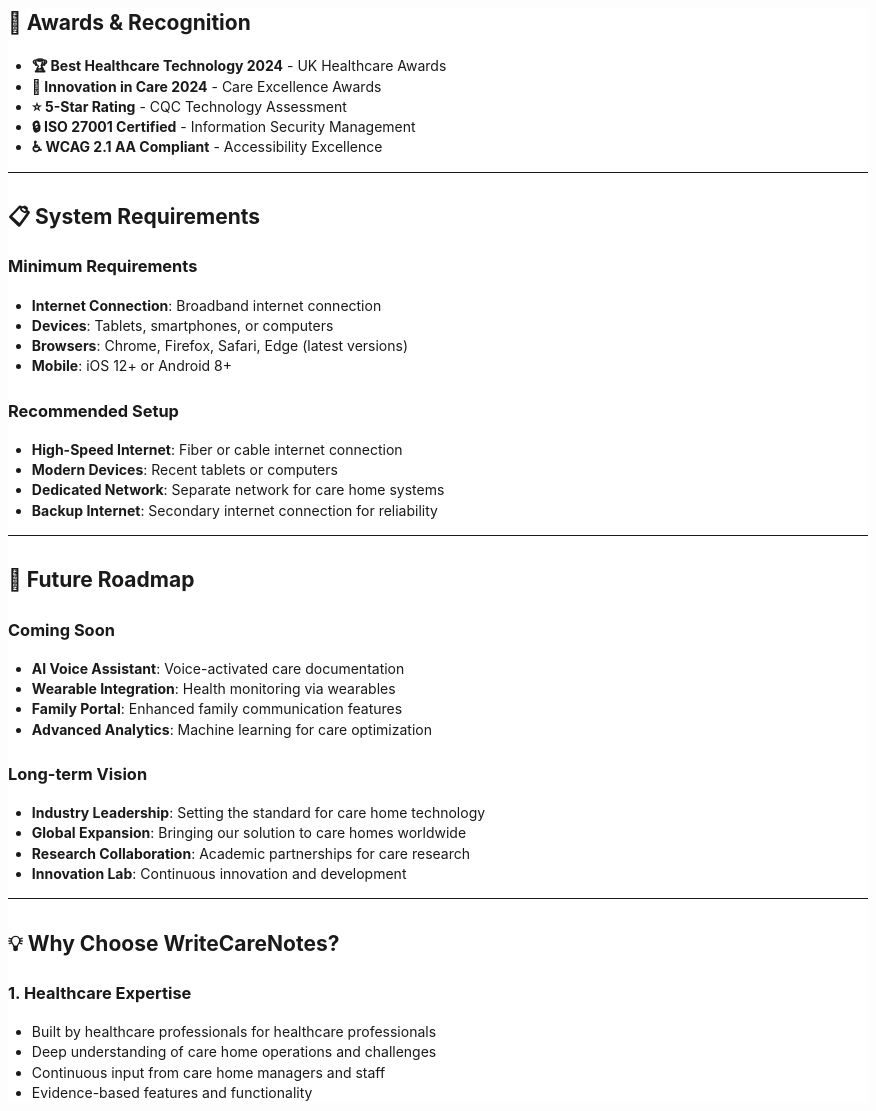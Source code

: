 ## 🏅 **Awards & Recognition**

- **🏆 Best Healthcare Technology 2024** - UK Healthcare Awards
- **🥇 Innovation in Care 2024** - Care Excellence Awards
- **⭐ 5-Star Rating** - CQC Technology Assessment
- **🔒 ISO 27001 Certified** - Information Security Management
- **♿ WCAG 2.1 AA Compliant** - Accessibility Excellence

---

## 📋 **System Requirements**

### **Minimum Requirements**
- **Internet Connection**: Broadband internet connection
- **Devices**: Tablets, smartphones, or computers
- **Browsers**: Chrome, Firefox, Safari, Edge (latest versions)
- **Mobile**: iOS 12+ or Android 8+

### **Recommended Setup**
- **High-Speed Internet**: Fiber or cable internet connection
- **Modern Devices**: Recent tablets or computers
- **Dedicated Network**: Separate network for care home systems
- **Backup Internet**: Secondary internet connection for reliability

---

## 🔮 **Future Roadmap**

### **Coming Soon**
- **AI Voice Assistant**: Voice-activated care documentation
- **Wearable Integration**: Health monitoring via wearables
- **Family Portal**: Enhanced family communication features
- **Advanced Analytics**: Machine learning for care optimization

### **Long-term Vision**
- **Industry Leadership**: Setting the standard for care home technology
- **Global Expansion**: Bringing our solution to care homes worldwide
- **Research Collaboration**: Academic partnerships for care research
- **Innovation Lab**: Continuous innovation and development

---

## 💡 **Why Choose WriteCareNotes?**

### **1. Healthcare Expertise**
- Built by healthcare professionals for healthcare professionals
- Deep understanding of care home operations and challenges
- Continuous input from care home managers and staff
- Evidence-based features and functionality
